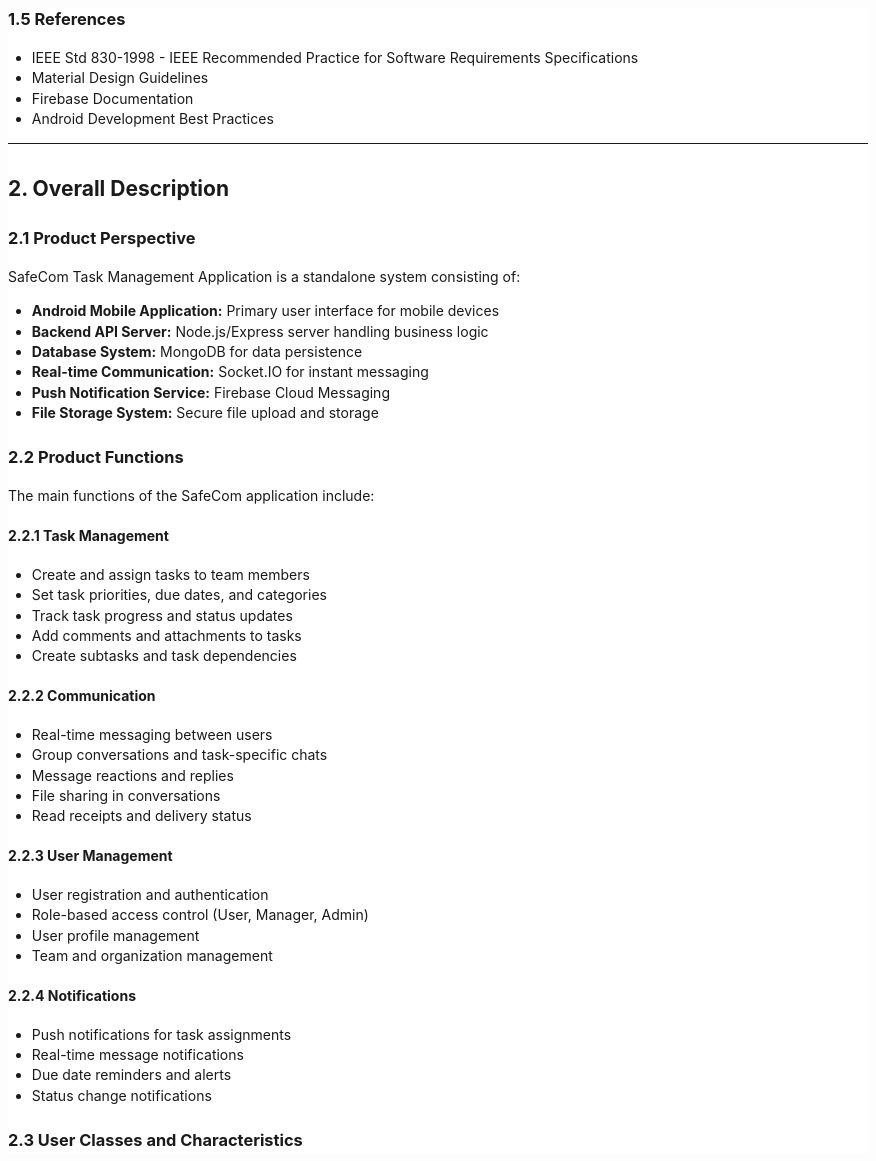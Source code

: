### 1.5 References
- IEEE Std 830-1998 - IEEE Recommended Practice for Software Requirements Specifications
- Material Design Guidelines
- Firebase Documentation
- Android Development Best Practices

---

## 2. Overall Description

### 2.1 Product Perspective
SafeCom Task Management Application is a standalone system consisting of:
- **Android Mobile Application:** Primary user interface for mobile devices
- **Backend API Server:** Node.js/Express server handling business logic
- **Database System:** MongoDB for data persistence
- **Real-time Communication:** Socket.IO for instant messaging
- **Push Notification Service:** Firebase Cloud Messaging
- **File Storage System:** Secure file upload and storage

### 2.2 Product Functions
The main functions of the SafeCom application include:

#### 2.2.1 Task Management
- Create and assign tasks to team members
- Set task priorities, due dates, and categories
- Track task progress and status updates
- Add comments and attachments to tasks
- Create subtasks and task dependencies

#### 2.2.2 Communication
- Real-time messaging between users
- Group conversations and task-specific chats
- Message reactions and replies
- File sharing in conversations
- Read receipts and delivery status

#### 2.2.3 User Management
- User registration and authentication
- Role-based access control (User, Manager, Admin)
- User profile management
- Team and organization management

#### 2.2.4 Notifications
- Push notifications for task assignments
- Real-time message notifications
- Due date reminders and alerts
- Status change notifications

### 2.3 User Classes and Characteristics
